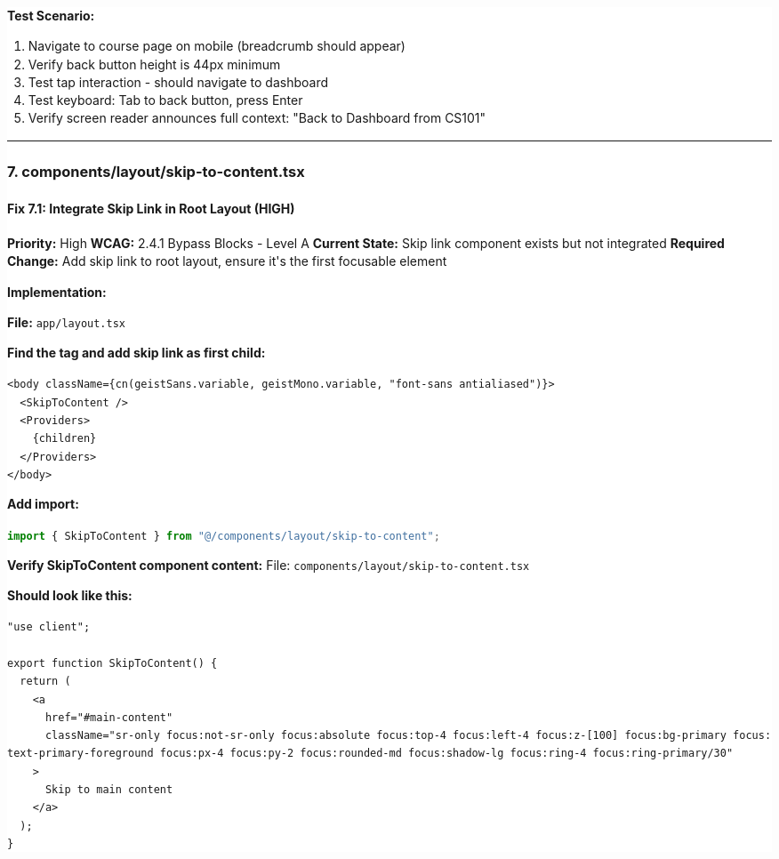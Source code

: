 **Test Scenario:**
1. Navigate to course page on mobile (breadcrumb should appear)
2. Verify back button height is 44px minimum
3. Test tap interaction - should navigate to dashboard
4. Test keyboard: Tab to back button, press Enter
5. Verify screen reader announces full context: "Back to Dashboard from CS101"

---

### 7. components/layout/skip-to-content.tsx

#### Fix 7.1: Integrate Skip Link in Root Layout (HIGH)
**Priority:** High
**WCAG:** 2.4.1 Bypass Blocks - Level A
**Current State:** Skip link component exists but not integrated
**Required Change:** Add skip link to root layout, ensure it's the first focusable element

**Implementation:**

**File:** `app/layout.tsx`

**Find the <body> tag and add skip link as first child:**
```tsx
<body className={cn(geistSans.variable, geistMono.variable, "font-sans antialiased")}>
  <SkipToContent />
  <Providers>
    {children}
  </Providers>
</body>
```

**Add import:**
```typescript
import { SkipToContent } from "@/components/layout/skip-to-content";
```

**Verify SkipToContent component content:**
File: `components/layout/skip-to-content.tsx`

**Should look like this:**
```tsx
"use client";

export function SkipToContent() {
  return (
    <a
      href="#main-content"
      className="sr-only focus:not-sr-only focus:absolute focus:top-4 focus:left-4 focus:z-[100] focus:bg-primary focus:text-primary-foreground focus:px-4 focus:py-2 focus:rounded-md focus:shadow-lg focus:ring-4 focus:ring-primary/30"
    >
      Skip to main content
    </a>
  );
}
```
